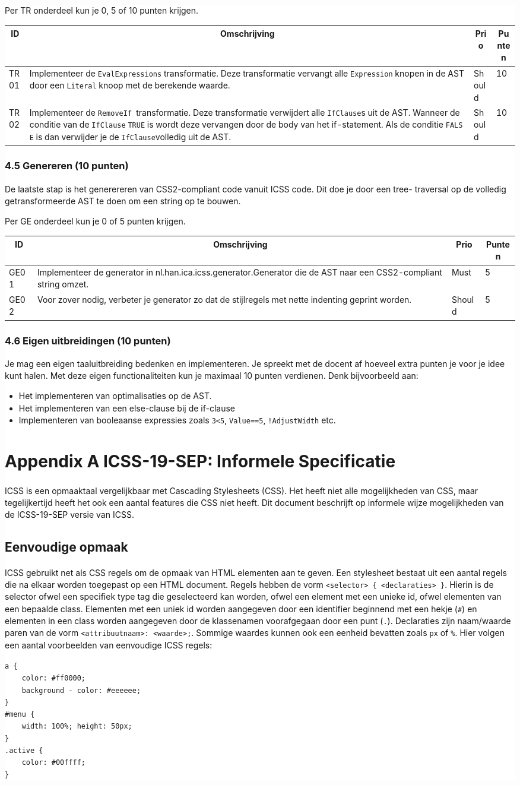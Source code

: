 Per TR onderdeel kun je 0, 5 of 10 punten krijgen.

ID  |Omschrijving|Prio |Punten
----|--------------------------------------------------------------------|------|------
TR01|Implementeer de `EvalExpressions` transformatie. Deze transformatie vervangt alle `Expression` knopen in de AST door een `Literal` knoop met de berekende waarde. |Should|10
TR02|Implementeer de `RemoveIf `transformatie. Deze transformatie verwijdert alle `IfClause`s uit de AST. Wanneer de conditie van de `IfClause` `TRUE` is wordt deze vervangen door de body van het if-statement. Als de conditie `FALSE` is dan verwijder je de `IfClause`volledig uit de AST.|Should|10

### 4.5 Genereren (10 punten)
De laatste stap is het generereren van CSS2-compliant code vanuit ICSS code. Dit doe je door een tree- traversal op de volledig getransformeerde AST te doen om een string op te bouwen. 

Per GE onderdeel kun je 0 of 5 punten krijgen.

ID  |Omschrijving|Prio |Punten
----|--------------------------------------------------------------------|------|------
GE01|Implementeer de generator in nl.han.ica.icss.generator.Generator die de AST naar een CSS2-compliant string omzet.|Must|5
GE02|Voor zover nodig, verbeter je generator zo dat de stijlregels met nette indenting geprint worden.|Should|5

### 4.6 Eigen uitbreidingen (10 punten)
Je mag een eigen taaluitbreiding bedenken en implementeren. Je spreekt met de docent af hoeveel extra punten je voor je idee kunt halen. Met deze eigen functionaliteiten kun je maximaal 10 punten verdienen.
Denk bijvoorbeeld aan:

* Het implementeren van optimalisaties op de AST.
* Het implementeren van een else-clause bij de if-clause
* Implementeren van booleaanse expressies zoals `3<5`, `Value==5`, `!AdjustWidth` etc.


# Appendix A	ICSS-19-SEP: Informele Specificatie
ICSS is een opmaaktaal vergelijkbaar met Cascading Stylesheets (CSS). Het heeft niet alle mogelijkheden van CSS, maar tegelijkertijd heeft het ook een aantal features die CSS niet heeft.
Dit document beschrijft op informele wijze mogelijkheden van de ICSS-19-SEP versie van ICSS.

## Eenvoudige opmaak
ICSS gebruikt net als CSS regels om de opmaak van HTML elementen aan te geven. Een stylesheet bestaat uit een aantal regels die na elkaar worden toegepast op een HTML document.
Regels hebben de vorm `<selector> { <declaraties> }`. Hierin is de selector ofwel een specifiek type tag die geselecteerd kan worden, ofwel een element met een unieke id, ofwel elementen van een bepaalde class. Elementen met een uniek id worden aangegeven door een identifier beginnend met een hekje (`#`) en elementen in een class worden aangegeven door de klassenamen voorafgegaan door een punt (`.`). Declaraties zijn naam/waarde paren van de vorm `<attribuutnaam>: <waarde>;`. Sommige waardes kunnen ook een eenheid bevatten zoals `px` of `%`.
Hier volgen een aantal voorbeelden van eenvoudige ICSS regels:

```
a {
	color: #ff0000;
	background - color: #eeeeee;
}
#menu {
	width: 100%; height: 50px;
}
.active {
	color: #00ffff;
}
```
